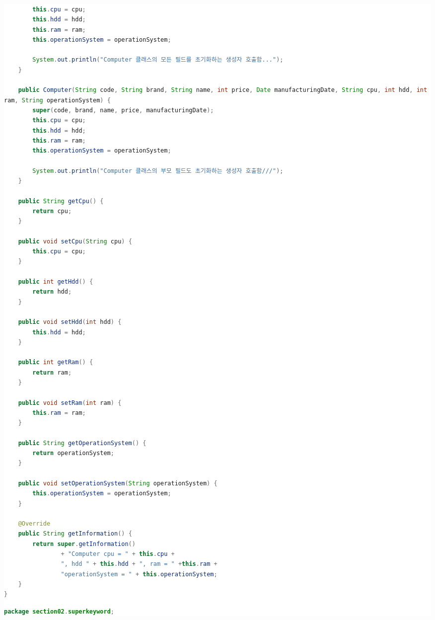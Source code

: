 ```java
        this.cpu = cpu;
        this.hdd = hdd;
        this.ram = ram;
        this.operationSystem = operationSystem;

        System.out.println("Computer 클래스의 모든 필드를 초기화하는 생성자 호출함...");
    }

    public Computer(String code, String brand, String name, int price, Date manufacturingDate, String cpu, int hdd, int ram, String operationSystem) {
        super(code, brand, name, price, manufacturingDate);
        this.cpu = cpu;
        this.hdd = hdd;
        this.ram = ram;
        this.operationSystem = operationSystem;

        System.out.println("Computer 클래스의 부모 필드도 초기화하는 생성자 호출함///");
    }

    public String getCpu() {
        return cpu;
    }

    public void setCpu(String cpu) {
        this.cpu = cpu;
    }

    public int getHdd() {
        return hdd;
    }

    public void setHdd(int hdd) {
        this.hdd = hdd;
    }

    public int getRam() {
        return ram;
    }

    public void setRam(int ram) {
        this.ram = ram;
    }

    public String getOperationSystem() {
        return operationSystem;
    }

    public void setOperationSystem(String operationSystem) {
        this.operationSystem = operationSystem;
    }

    @Override
    public String getInformation() {
        return super.getInformation()
                + "Computer cpu = " + this.cpu +
                ", hdd " + this.hdd + ", ram = " +this.ram +
                "operationSystem = " + this.operationSystem;
    }
}
```
```java
package section02.superkeyword;

```